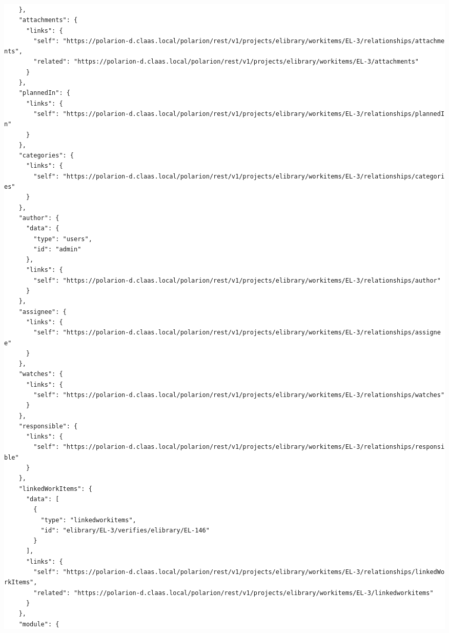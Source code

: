         },
        "attachments": {
          "links": {
            "self": "https://polarion-d.claas.local/polarion/rest/v1/projects/elibrary/workitems/EL-3/relationships/attachments",
            "related": "https://polarion-d.claas.local/polarion/rest/v1/projects/elibrary/workitems/EL-3/attachments"
          }
        },
        "plannedIn": {
          "links": {
            "self": "https://polarion-d.claas.local/polarion/rest/v1/projects/elibrary/workitems/EL-3/relationships/plannedIn"
          }
        },
        "categories": {
          "links": {
            "self": "https://polarion-d.claas.local/polarion/rest/v1/projects/elibrary/workitems/EL-3/relationships/categories"
          }
        },
        "author": {
          "data": {
            "type": "users",
            "id": "admin"
          },
          "links": {
            "self": "https://polarion-d.claas.local/polarion/rest/v1/projects/elibrary/workitems/EL-3/relationships/author"
          }
        },
        "assignee": {
          "links": {
            "self": "https://polarion-d.claas.local/polarion/rest/v1/projects/elibrary/workitems/EL-3/relationships/assignee"
          }
        },
        "watches": {
          "links": {
            "self": "https://polarion-d.claas.local/polarion/rest/v1/projects/elibrary/workitems/EL-3/relationships/watches"
          }
        },
        "responsible": {
          "links": {
            "self": "https://polarion-d.claas.local/polarion/rest/v1/projects/elibrary/workitems/EL-3/relationships/responsible"
          }
        },
        "linkedWorkItems": {
          "data": [
            {
              "type": "linkedworkitems",
              "id": "elibrary/EL-3/verifies/elibrary/EL-146"
            }
          ],
          "links": {
            "self": "https://polarion-d.claas.local/polarion/rest/v1/projects/elibrary/workitems/EL-3/relationships/linkedWorkItems",
            "related": "https://polarion-d.claas.local/polarion/rest/v1/projects/elibrary/workitems/EL-3/linkedworkitems"
          }
        },
        "module": {